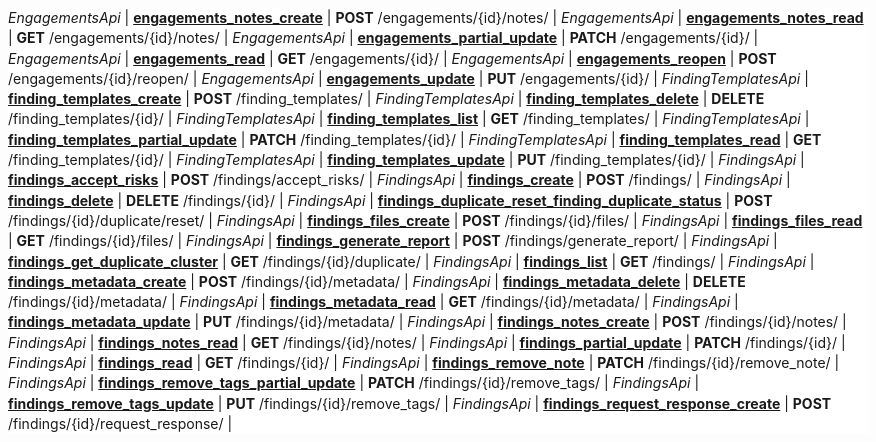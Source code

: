 *EngagementsApi* | [**engagements_notes_create**](docs/EngagementsApi.md#engagements_notes_create) | **POST** /engagements/{id}/notes/ | 
*EngagementsApi* | [**engagements_notes_read**](docs/EngagementsApi.md#engagements_notes_read) | **GET** /engagements/{id}/notes/ | 
*EngagementsApi* | [**engagements_partial_update**](docs/EngagementsApi.md#engagements_partial_update) | **PATCH** /engagements/{id}/ | 
*EngagementsApi* | [**engagements_read**](docs/EngagementsApi.md#engagements_read) | **GET** /engagements/{id}/ | 
*EngagementsApi* | [**engagements_reopen**](docs/EngagementsApi.md#engagements_reopen) | **POST** /engagements/{id}/reopen/ | 
*EngagementsApi* | [**engagements_update**](docs/EngagementsApi.md#engagements_update) | **PUT** /engagements/{id}/ | 
*FindingTemplatesApi* | [**finding_templates_create**](docs/FindingTemplatesApi.md#finding_templates_create) | **POST** /finding_templates/ | 
*FindingTemplatesApi* | [**finding_templates_delete**](docs/FindingTemplatesApi.md#finding_templates_delete) | **DELETE** /finding_templates/{id}/ | 
*FindingTemplatesApi* | [**finding_templates_list**](docs/FindingTemplatesApi.md#finding_templates_list) | **GET** /finding_templates/ | 
*FindingTemplatesApi* | [**finding_templates_partial_update**](docs/FindingTemplatesApi.md#finding_templates_partial_update) | **PATCH** /finding_templates/{id}/ | 
*FindingTemplatesApi* | [**finding_templates_read**](docs/FindingTemplatesApi.md#finding_templates_read) | **GET** /finding_templates/{id}/ | 
*FindingTemplatesApi* | [**finding_templates_update**](docs/FindingTemplatesApi.md#finding_templates_update) | **PUT** /finding_templates/{id}/ | 
*FindingsApi* | [**findings_accept_risks**](docs/FindingsApi.md#findings_accept_risks) | **POST** /findings/accept_risks/ | 
*FindingsApi* | [**findings_create**](docs/FindingsApi.md#findings_create) | **POST** /findings/ | 
*FindingsApi* | [**findings_delete**](docs/FindingsApi.md#findings_delete) | **DELETE** /findings/{id}/ | 
*FindingsApi* | [**findings_duplicate_reset_finding_duplicate_status**](docs/FindingsApi.md#findings_duplicate_reset_finding_duplicate_status) | **POST** /findings/{id}/duplicate/reset/ | 
*FindingsApi* | [**findings_files_create**](docs/FindingsApi.md#findings_files_create) | **POST** /findings/{id}/files/ | 
*FindingsApi* | [**findings_files_read**](docs/FindingsApi.md#findings_files_read) | **GET** /findings/{id}/files/ | 
*FindingsApi* | [**findings_generate_report**](docs/FindingsApi.md#findings_generate_report) | **POST** /findings/generate_report/ | 
*FindingsApi* | [**findings_get_duplicate_cluster**](docs/FindingsApi.md#findings_get_duplicate_cluster) | **GET** /findings/{id}/duplicate/ | 
*FindingsApi* | [**findings_list**](docs/FindingsApi.md#findings_list) | **GET** /findings/ | 
*FindingsApi* | [**findings_metadata_create**](docs/FindingsApi.md#findings_metadata_create) | **POST** /findings/{id}/metadata/ | 
*FindingsApi* | [**findings_metadata_delete**](docs/FindingsApi.md#findings_metadata_delete) | **DELETE** /findings/{id}/metadata/ | 
*FindingsApi* | [**findings_metadata_read**](docs/FindingsApi.md#findings_metadata_read) | **GET** /findings/{id}/metadata/ | 
*FindingsApi* | [**findings_metadata_update**](docs/FindingsApi.md#findings_metadata_update) | **PUT** /findings/{id}/metadata/ | 
*FindingsApi* | [**findings_notes_create**](docs/FindingsApi.md#findings_notes_create) | **POST** /findings/{id}/notes/ | 
*FindingsApi* | [**findings_notes_read**](docs/FindingsApi.md#findings_notes_read) | **GET** /findings/{id}/notes/ | 
*FindingsApi* | [**findings_partial_update**](docs/FindingsApi.md#findings_partial_update) | **PATCH** /findings/{id}/ | 
*FindingsApi* | [**findings_read**](docs/FindingsApi.md#findings_read) | **GET** /findings/{id}/ | 
*FindingsApi* | [**findings_remove_note**](docs/FindingsApi.md#findings_remove_note) | **PATCH** /findings/{id}/remove_note/ | 
*FindingsApi* | [**findings_remove_tags_partial_update**](docs/FindingsApi.md#findings_remove_tags_partial_update) | **PATCH** /findings/{id}/remove_tags/ | 
*FindingsApi* | [**findings_remove_tags_update**](docs/FindingsApi.md#findings_remove_tags_update) | **PUT** /findings/{id}/remove_tags/ | 
*FindingsApi* | [**findings_request_response_create**](docs/FindingsApi.md#findings_request_response_create) | **POST** /findings/{id}/request_response/ | 